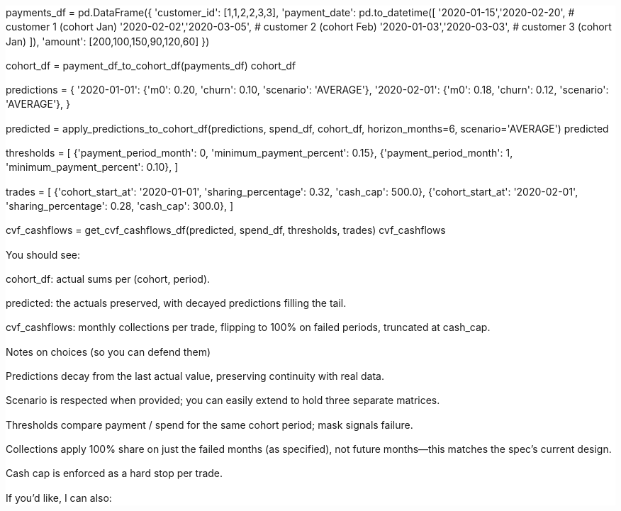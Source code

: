 payments_df = pd.DataFrame({
    'customer_id': [1,1,2,2,3,3],
    'payment_date': pd.to_datetime([
        '2020-01-15','2020-02-20',  # customer 1 (cohort Jan)
        '2020-02-02','2020-03-05',  # customer 2 (cohort Feb)
        '2020-01-03','2020-03-03',  # customer 3 (cohort Jan)
    ]),
    'amount': [200,100,150,90,120,60]
})

cohort_df = payment_df_to_cohort_df(payments_df)
cohort_df

predictions = {
    '2020-01-01': {'m0': 0.20, 'churn': 0.10, 'scenario': 'AVERAGE'},
    '2020-02-01': {'m0': 0.18, 'churn': 0.12, 'scenario': 'AVERAGE'},
}

predicted = apply_predictions_to_cohort_df(predictions, spend_df, cohort_df, horizon_months=6, scenario='AVERAGE')
predicted

thresholds = [
    {'payment_period_month': 0, 'minimum_payment_percent': 0.15},
    {'payment_period_month': 1, 'minimum_payment_percent': 0.10},
]

trades = [
    {'cohort_start_at': '2020-01-01', 'sharing_percentage': 0.32, 'cash_cap': 500.0},
    {'cohort_start_at': '2020-02-01', 'sharing_percentage': 0.28, 'cash_cap': 300.0},
]

cvf_cashflows = get_cvf_cashflows_df(predicted, spend_df, thresholds, trades)
cvf_cashflows


You should see:

cohort_df: actual sums per (cohort, period).

predicted: the actuals preserved, with decayed predictions filling the tail.

cvf_cashflows: monthly collections per trade, flipping to 100% on failed periods, truncated at cash_cap.

Notes on choices (so you can defend them)

Predictions decay from the last actual value, preserving continuity with real data.

Scenario is respected when provided; you can easily extend to hold three separate matrices.

Thresholds compare payment / spend for the same cohort period; mask signals failure.

Collections apply 100% share on just the failed months (as specified), not future months—this matches the spec’s current design.

Cash cap is enforced as a hard stop per trade.

If you’d like, I can also:
